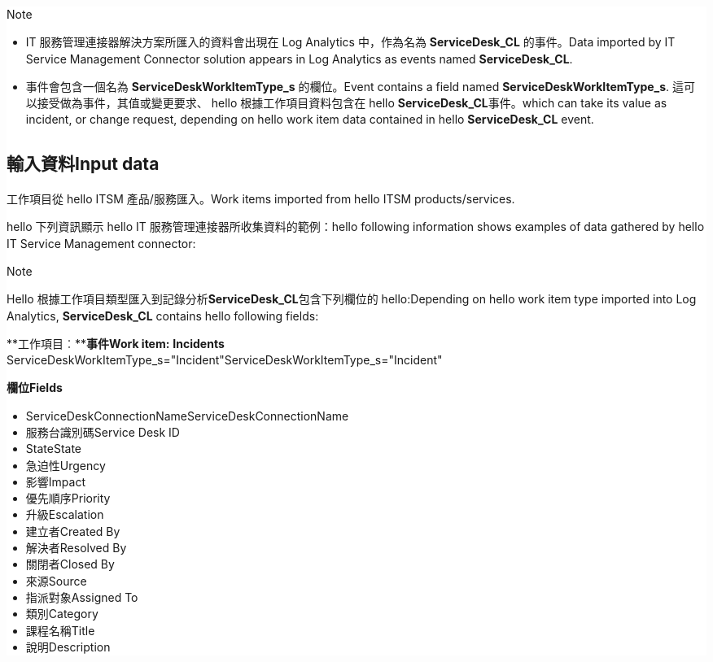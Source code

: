 > [!NOTE]
> - <span data-ttu-id="b7f0c-139">IT 服務管理連接器解決方案所匯入的資料會出現在 Log Analytics 中，作為名為 **ServiceDesk_CL** 的事件。</span><span class="sxs-lookup"><span data-stu-id="b7f0c-139">Data imported by IT Service Management Connector solution appears in Log Analytics as events named **ServiceDesk_CL**.</span></span>
- <span data-ttu-id="b7f0c-140">事件會包含一個名為 **ServiceDeskWorkItemType_s** 的欄位。</span><span class="sxs-lookup"><span data-stu-id="b7f0c-140">Event contains a field named **ServiceDeskWorkItemType_s**.</span></span> <span data-ttu-id="b7f0c-141">這可以接受做為事件，其值或變更要求、 hello 根據工作項目資料包含在 hello **ServiceDesk_CL**事件。</span><span class="sxs-lookup"><span data-stu-id="b7f0c-141">which can take its value as incident, or change request, depending on hello work item data contained in hello **ServiceDesk_CL** event.</span></span>

## <a name="input-data"></a><span data-ttu-id="b7f0c-142">輸入資料</span><span class="sxs-lookup"><span data-stu-id="b7f0c-142">Input data</span></span>
<span data-ttu-id="b7f0c-143">工作項目從 hello ITSM 產品/服務匯入。</span><span class="sxs-lookup"><span data-stu-id="b7f0c-143">Work items imported from hello ITSM products/services.</span></span>

<span data-ttu-id="b7f0c-144">hello 下列資訊顯示 hello IT 服務管理連接器所收集資料的範例：</span><span class="sxs-lookup"><span data-stu-id="b7f0c-144">hello following information shows examples of data gathered by hello IT Service Management connector:</span></span>

> [!NOTE]
> <span data-ttu-id="b7f0c-145">Hello 根據工作項目類型匯入到記錄分析**ServiceDesk_CL**包含下列欄位的 hello:</span><span class="sxs-lookup"><span data-stu-id="b7f0c-145">Depending on hello work item type imported into Log Analytics, **ServiceDesk_CL** contains hello following fields:</span></span>

<span data-ttu-id="b7f0c-146">**工作項目︰****事件**</span><span class="sxs-lookup"><span data-stu-id="b7f0c-146">**Work item:** **Incidents**</span></span>  
<span data-ttu-id="b7f0c-147">ServiceDeskWorkItemType_s="Incident"</span><span class="sxs-lookup"><span data-stu-id="b7f0c-147">ServiceDeskWorkItemType_s="Incident"</span></span>

<span data-ttu-id="b7f0c-148">**欄位**</span><span class="sxs-lookup"><span data-stu-id="b7f0c-148">**Fields**</span></span>

- <span data-ttu-id="b7f0c-149">ServiceDeskConnectionName</span><span class="sxs-lookup"><span data-stu-id="b7f0c-149">ServiceDeskConnectionName</span></span>
- <span data-ttu-id="b7f0c-150">服務台識別碼</span><span class="sxs-lookup"><span data-stu-id="b7f0c-150">Service Desk ID</span></span>
- <span data-ttu-id="b7f0c-151">State</span><span class="sxs-lookup"><span data-stu-id="b7f0c-151">State</span></span>
- <span data-ttu-id="b7f0c-152">急迫性</span><span class="sxs-lookup"><span data-stu-id="b7f0c-152">Urgency</span></span>
- <span data-ttu-id="b7f0c-153">影響</span><span class="sxs-lookup"><span data-stu-id="b7f0c-153">Impact</span></span>
- <span data-ttu-id="b7f0c-154">優先順序</span><span class="sxs-lookup"><span data-stu-id="b7f0c-154">Priority</span></span>
- <span data-ttu-id="b7f0c-155">升級</span><span class="sxs-lookup"><span data-stu-id="b7f0c-155">Escalation</span></span>
- <span data-ttu-id="b7f0c-156">建立者</span><span class="sxs-lookup"><span data-stu-id="b7f0c-156">Created By</span></span>
- <span data-ttu-id="b7f0c-157">解決者</span><span class="sxs-lookup"><span data-stu-id="b7f0c-157">Resolved By</span></span>
- <span data-ttu-id="b7f0c-158">關閉者</span><span class="sxs-lookup"><span data-stu-id="b7f0c-158">Closed By</span></span>
- <span data-ttu-id="b7f0c-159">來源</span><span class="sxs-lookup"><span data-stu-id="b7f0c-159">Source</span></span>
- <span data-ttu-id="b7f0c-160">指派對象</span><span class="sxs-lookup"><span data-stu-id="b7f0c-160">Assigned To</span></span>
- <span data-ttu-id="b7f0c-161">類別</span><span class="sxs-lookup"><span data-stu-id="b7f0c-161">Category</span></span>
- <span data-ttu-id="b7f0c-162">課程名稱</span><span class="sxs-lookup"><span data-stu-id="b7f0c-162">Title</span></span>
- <span data-ttu-id="b7f0c-163">說明</span><span class="sxs-lookup"><span data-stu-id="b7f0c-163">Description</span></span>